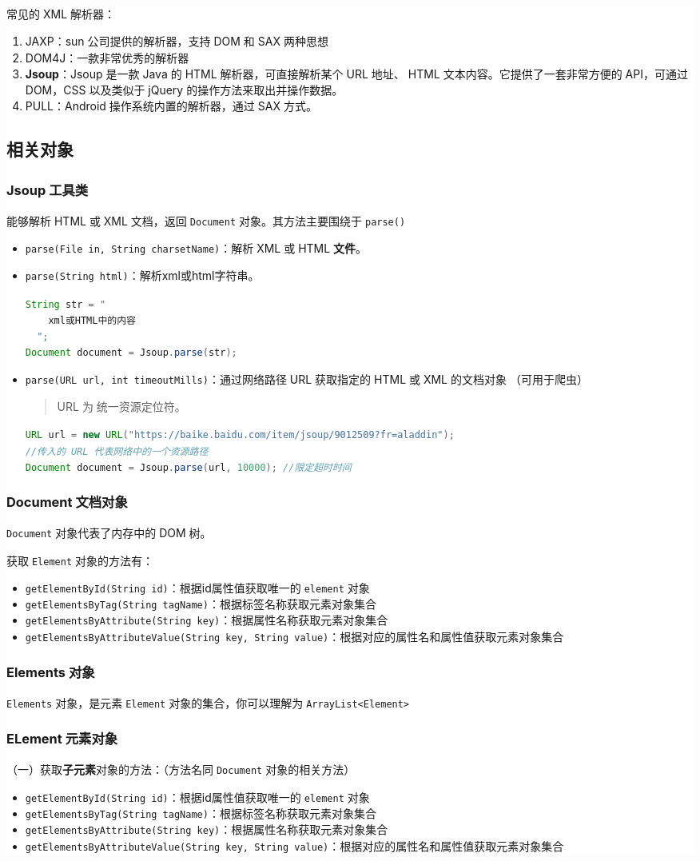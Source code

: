 常见的 XML 解析器：

1. JAXP：sun 公司提供的解析器，支持 DOM 和 SAX 两种思想
2. DOM4J：一款非常优秀的解析器
3. **Jsoup**：Jsoup 是一款 Java 的 HTML 解析器，可直接解析某个 URL 地址、 HTML 文本内容。它提供了一套非常方便的 API，可通过 DOM，CSS 以及类似于 jQuery 的操作方法来取出并操作数据。
4. PULL：Android 操作系统内置的解析器，通过 SAX 方式。

## 相关对象

### Jsoup 工具类

能够解析 HTML 或 XML 文档，返回 `Document` 对象。其方法主要围绕于  `parse()`

+ `parse(File in, String charsetName)`：解析 XML 或 HTML **文件**。

+ `parse(String html)`：解析xml或html字符串。

  ```java
  String str = "
      xml或HTML中的内容 
  	";
  Document document = Jsoup.parse(str);
  ```

+ `parse(URL url, int timeoutMills)`：通过网络路径 URL 获取指定的 HTML 或 XML 的文档对象 （可用于爬虫）

  > URL 为 统一资源定位符。

  ```java
  URL url = new URL("https://baike.baidu.com/item/jsoup/9012509?fr=aladdin");
  //传入的 URL 代表网络中的一个资源路径
  Document document = Jsoup.parse(url, 10000); //限定超时时间
  ```

### Document 文档对象

`Document` 对象代表了内存中的 DOM 树。

获取 `Element` 对象的方法有：

+ `getElementById(String id)`：根据id属性值获取唯一的 `element` 对象
+ `getElementsByTag(String tagName)`：根据标签名称获取元素对象集合
+ `getElementsByAttribute(String key)`：根据属性名称获取元素对象集合
+ `getElementsByAttributeValue(String key, String value)`：根据对应的属性名和属性值获取元素对象集合

### Elements 对象

`Elements`  对象，是元素 `Element` 对象的集合，你可以理解为 `ArrayList<Element>` 

### ELement 元素对象

（一）获取**子元素**对象的方法：（方法名同 `Document` 对象的相关方法）

+ `getElementById(String id)`：根据id属性值获取唯一的 `element` 对象
+ `getElementsByTag(String tagName)`：根据标签名称获取元素对象集合
+ `getElementsByAttribute(String key)`：根据属性名称获取元素对象集合
+ `getElementsByAttributeValue(String key, String value)`：根据对应的属性名和属性值获取元素对象集合
